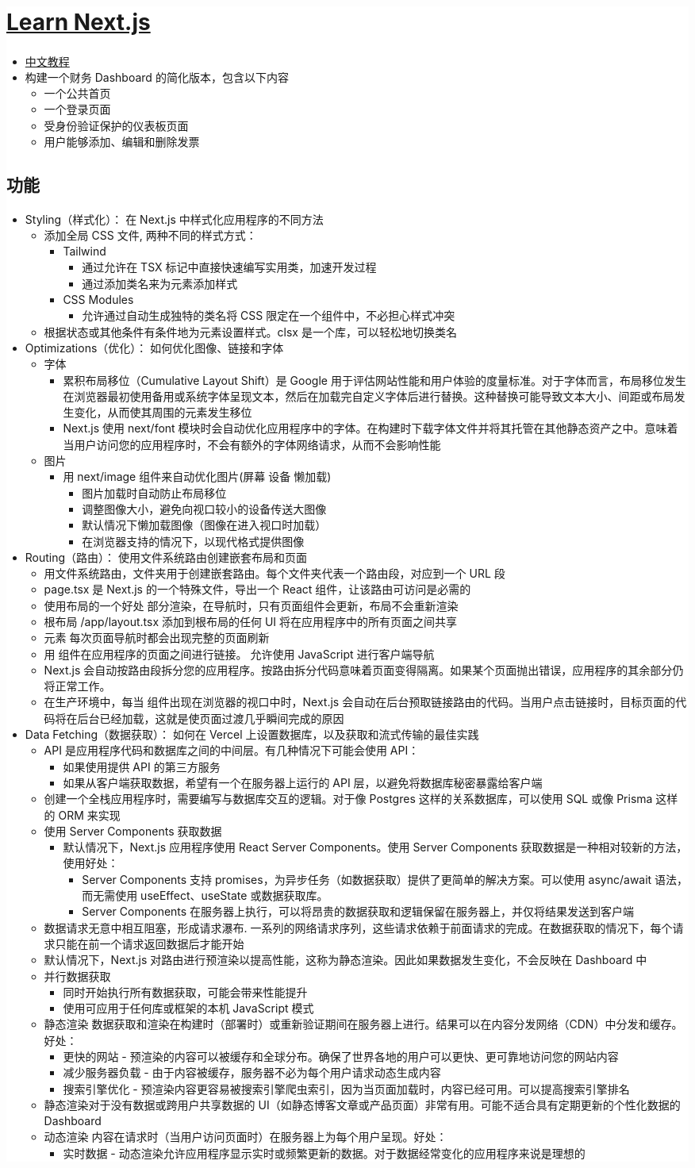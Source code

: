 # [Learn Next.js](https://nextjs.org/learn)

- [中文教程](https://qufei1993.github.io/nextjs-learn-cn/)
- 构建一个财务 Dashboard 的简化版本，包含以下内容
  - 一个公共首页
  - 一个登录页面
  - 受身份验证保护的仪表板页面
  - 用户能够添加、编辑和删除发票

## 功能

- Styling（样式化）： 在 Next.js 中样式化应用程序的不同方法
  - 添加全局 CSS 文件, 两种不同的样式方式：
    - Tailwind
      - 通过允许在 TSX 标记中直接快速编写实用类，加速开发过程
      - 通过添加类名来为元素添加样式
    - CSS Modules
      - 允许通过自动生成独特的类名将 CSS 限定在一个组件中，不必担心样式冲突
  - 根据状态或其他条件有条件地为元素设置样式。clsx 是一个库，可以轻松地切换类名
- Optimizations（优化）： 如何优化图像、链接和字体
  - 字体
    - 累积布局移位（Cumulative Layout Shift）是 Google 用于评估网站性能和用户体验的度量标准。对于字体而言，布局移位发生在浏览器最初使用备用或系统字体呈现文本，然后在加载完自定义字体后进行替换。这种替换可能导致文本大小、间距或布局发生变化，从而使其周围的元素发生移位
    - Next.js 使用 next/font 模块时会自动优化应用程序中的字体。在构建时下载字体文件并将其托管在其他静态资产之中。意味着当用户访问您的应用程序时，不会有额外的字体网络请求，从而不会影响性能
  - 图片
    - 用 next/image 组件来自动优化图片(屏幕 设备 懒加载)
      - 图片加载时自动防止布局移位
      - 调整图像大小，避免向视口较小的设备传送大图像
      - 默认情况下懒加载图像（图像在进入视口时加载）
      - 在浏览器支持的情况下，以现代格式提供图像
- Routing（路由）： 使用文件系统路由创建嵌套布局和页面
  - 用文件系统路由，文件夹用于创建嵌套路由。每个文件夹代表一个路由段，对应到一个 URL 段
  - page.tsx 是 Next.js 的一个特殊文件，导出一个 React 组件，让该路由可访问是必需的
  - 使用布局的一个好处 部分渲染，在导航时，只有页面组件会更新，布局不会重新渲染
  - 根布局 /app/layout.tsx 添加到根布局的任何 UI 将在应用程序中的所有页面之间共享
  - <a> 元素 每次页面导航时都会出现完整的页面刷新
  - 用 <Link /> 组件在应用程序的页面之间进行链接。<Link> 允许使用 JavaScript 进行客户端导航
  - Next.js 会自动按路由段拆分您的应用程序。按路由拆分代码意味着页面变得隔离。如果某个页面抛出错误，应用程序的其余部分仍将正常工作。
  - 在生产环境中，每当 <Link> 组件出现在浏览器的视口中时，Next.js 会自动在后台预取链接路由的代码。当用户点击链接时，目标页面的代码将在后台已经加载，这就是使页面过渡几乎瞬间完成的原因
- Data Fetching（数据获取）： 如何在 Vercel 上设置数据库，以及获取和流式传输的最佳实践
  - API 是应用程序代码和数据库之间的中间层。有几种情况下可能会使用 API：
    - 如果使用提供 API 的第三方服务
    - 如果从客户端获取数据，希望有一个在服务器上运行的 API 层，以避免将数据库秘密暴露给客户端
  - 创建一个全栈应用程序时，需要编写与数据库交互的逻辑。对于像 Postgres 这样的关系数据库，可以使用 SQL 或像 Prisma 这样的 ORM 来实现
  - 使用 Server Components 获取数据
    - 默认情况下，Next.js 应用程序使用 React Server Components。使用 Server Components 获取数据是一种相对较新的方法，使用好处：
      - Server Components 支持 promises，为异步任务（如数据获取）提供了更简单的解决方案。可以使用 async/await 语法，而无需使用 useEffect、useState 或数据获取库。
      - Server Components 在服务器上执行，可以将昂贵的数据获取和逻辑保留在服务器上，并仅将结果发送到客户端
  - 数据请求无意中相互阻塞，形成请求瀑布. 一系列的网络请求序列，这些请求依赖于前面请求的完成。在数据获取的情况下，每个请求只能在前一个请求返回数据后才能开始
  - 默认情况下，Next.js 对路由进行预渲染以提高性能，这称为静态渲染。因此如果数据发生变化，不会反映在 Dashboard 中
  - 并行数据获取
    - 同时开始执行所有数据获取，可能会带来性能提升
    - 使用可应用于任何库或框架的本机 JavaScript 模式
  - 静态渲染 数据获取和渲染在构建时（部署时）或重新验证期间在服务器上进行。结果可以在内容分发网络（CDN）中分发和缓存。好处：
    - 更快的网站 - 预渲染的内容可以被缓存和全球分布。确保了世界各地的用户可以更快、更可靠地访问您的网站内容
    - 减少服务器负载 - 由于内容被缓存，服务器不必为每个用户请求动态生成内容
    - 搜索引擎优化 - 预渲染内容更容易被搜索引擎爬虫索引，因为当页面加载时，内容已经可用。可以提高搜索引擎排名
  - 静态渲染对于没有数据或跨用户共享数据的 UI（如静态博客文章或产品页面）非常有用。可能不适合具有定期更新的个性化数据的 Dashboard
  - 动态渲染 内容在请求时（当用户访问页面时）在服务器上为每个用户呈现。好处：
    - 实时数据 - 动态渲染允许应用程序显示实时或频繁更新的数据。对于数据经常变化的应用程序来说是理想的